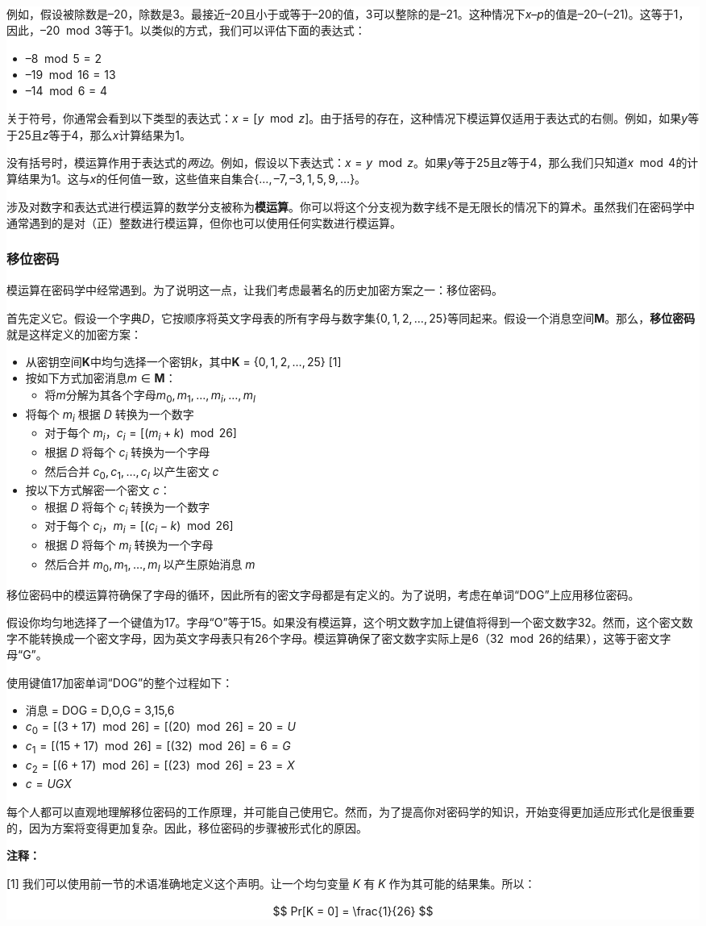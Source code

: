 例如，假设被除数是$–20$，除数是3。最接近$–20$且小于或等于$–20$的值，3可以整除的是$–21$。这种情况下$x – p$的值是$–20 – (–21)$。这等于1，因此，$–20 \mod 3$等于1。以类似的方式，我们可以评估下面的表达式：

* $–8 \mod 5 = 2$
* $–19 \mod 16 = 13$
* $–14 \mod 6 = 4$

关于符号，你通常会看到以下类型的表达式：$x = [y \mod z]$。由于括号的存在，这种情况下模运算仅适用于表达式的右侧。例如，如果$y$等于25且$z$等于4，那么$x$计算结果为1。

没有括号时，模运算作用于表达式的*两边*。例如，假设以下表达式：$x = y \mod z$。如果$y$等于25且$z$等于4，那么我们只知道$x \mod 4$的计算结果为1。这与$x$的任何值一致，这些值来自集合$\{\ldots,–7, –3, 1, 5, 9,\ldots\}$。

涉及对数字和表达式进行模运算的数学分支被称为**模运算**。你可以将这个分支视为数字线不是无限长的情况下的算术。虽然我们在密码学中通常遇到的是对（正）整数进行模运算，但你也可以使用任何实数进行模运算。

### 移位密码

模运算在密码学中经常遇到。为了说明这一点，让我们考虑最著名的历史加密方案之一：移位密码。

首先定义它。假设一个字典*D*，它按顺序将英文字母表的所有字母与数字集$\{0, 1, 2, \ldots, 25\}$等同起来。假设一个消息空间**M**。那么，**移位密码**就是这样定义的加密方案：

- 从密钥空间**K**中均匀选择一个密钥$k$，其中**K** = $\{0, 1, 2, \ldots, 25\}$ [1]
- 按如下方式加密消息$m \in \mathbf{M}$：
    - 将$m$分解为其各个字母$m_0, m_1, \ldots, m_i, \ldots, m_l$
- 将每个 $m_i$ 根据 *D* 转换为一个数字
    - 对于每个 $m_i$，$c_i = [(m_i + k) \mod 26]$
    - 根据 *D* 将每个 $c_i$ 转换为一个字母
    - 然后合并 $c_0, c_1, \ldots, c_l$ 以产生密文 $c$
- 按以下方式解密一个密文 $c$：
    - 根据 *D* 将每个 $c_i$ 转换为一个数字
    - 对于每个 $c_i$，$m_i = [(c_i - k) \mod 26]$
    - 根据 *D* 将每个 $m_i$ 转换为一个字母
    - 然后合并 $m_0, m_1, \ldots, m_l$ 以产生原始消息 $m$

移位密码中的模运算符确保了字母的循环，因此所有的密文字母都是有定义的。为了说明，考虑在单词“DOG”上应用移位密码。

假设你均匀地选择了一个键值为17。字母“O”等于15。如果没有模运算，这个明文数字加上键值将得到一个密文数字32。然而，这个密文数字不能转换成一个密文字母，因为英文字母表只有26个字母。模运算确保了密文数字实际上是6（$32 \mod 26$的结果），这等于密文字母“G”。

使用键值17加密单词“DOG”的整个过程如下：

* 消息 = DOG = D,O,G = 3,15,6
* $c_0 = [(3 + 17) \mod 26] = [(20) \mod 26] = 20 = U$
* $c_1 = [(15 + 17) \mod 26] = [(32) \mod 26] = 6 = G$
* $c_2 = [(6 + 17) \mod 26] = [(23) \mod 26] = 23 = X$
* $c = UGX$

每个人都可以直观地理解移位密码的工作原理，并可能自己使用它。然而，为了提高你对密码学的知识，开始变得更加适应形式化是很重要的，因为方案将变得更加复杂。因此，移位密码的步骤被形式化的原因。

**注释：**

[1] 我们可以使用前一节的术语准确地定义这个声明。让一个均匀变量 $K$ 有 $K$ 作为其可能的结果集。所以：

$$
Pr[K = 0] = \frac{1}{26}
$$
